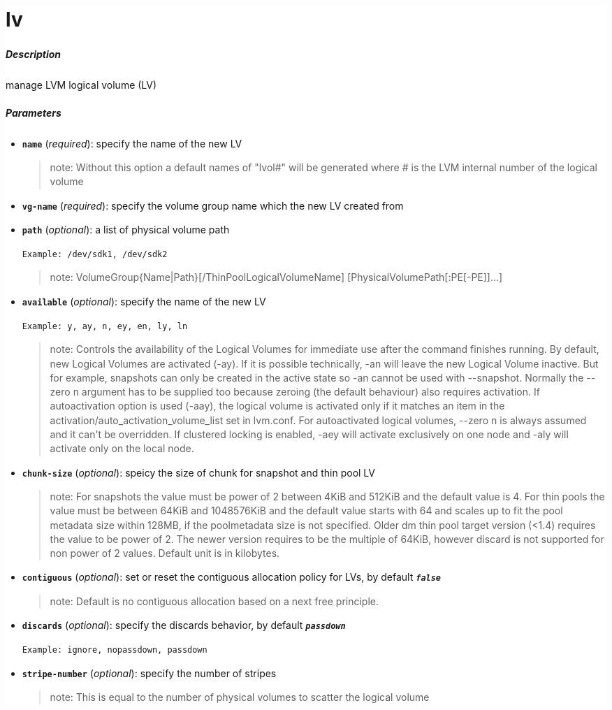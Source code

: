 # lv


##### Description
manage LVM logical volume (LV)

##### Parameters

*   **`name`** (*required*): specify the name of the new LV

	>note: Without this option a default names of "lvol#" will be generated where # is the LVM internal number of the logical volume

*	**`vg-name`** (*required*): specify the volume group name which the new LV created from

*   **`path`** (*optional*): a list of physical volume path

		Example: /dev/sdk1, /dev/sdk2

	>note: VolumeGroup{Name|Path}[/ThinPoolLogicalVolumeName]
	   [PhysicalVolumePath[:PE[-PE]]...]

*   **`available`** (*optional*): specify the name of the new LV

		Example: y, ay, n, ey, en, ly, ln

	>note: Controls the availability of the Logical Volumes for immediate use after the command finishes running.  By default, new Logical Volumes are activated (-ay). If it is possible technically, -an will leave the new Logical Volume inactive. But for example, snapshots can only be created in the active state so -an cannot be used with --snapshot. Normally the --zero n argument has to be supplied too because zeroing (the default behaviour) also requires activation. If autoactivation option is used (-aay), the logical volume is activated only if it matches an item in the activation/auto_activation_volume_list set in lvm.conf. For autoactivated logical volumes, --zero n is always assumed and it can't be overridden. If clustered locking is enabled, -aey will activate exclusively on one node and -aly will activate only on the local node.

*   **`chunk-size`** (*optional*): speicy the size of chunk for snapshot and thin pool LV

	>note: For snapshots the value must be power of 2 between 4KiB and 512KiB and the default value is 4. For thin pools the value must be between 64KiB and 1048576KiB and the default value starts with 64 and scales up to fit the pool metadata size within 128MB, if the poolmetadata size is not specified. Older dm thin pool target version (<1.4) requires the value to be power of 2. The newer version requires to be the multiple of 64KiB, however discard is not supported for non power of 2 values.  Default unit is in kilobytes.

*   **`contiguous`** (*optional*): set or reset the contiguous allocation policy for LVs, by default ***`false`***

	>note: Default is no contiguous allocation based on a next free principle.

*   **`discards`** (*optional*): specify the discards behavior, by default ***`passdown`***

		Example: ignore, nopassdown, passdown

*   **`stripe-number`** (*optional*): specify the number of stripes

	>note: This is equal to the number of physical volumes to scatter the logical volume
